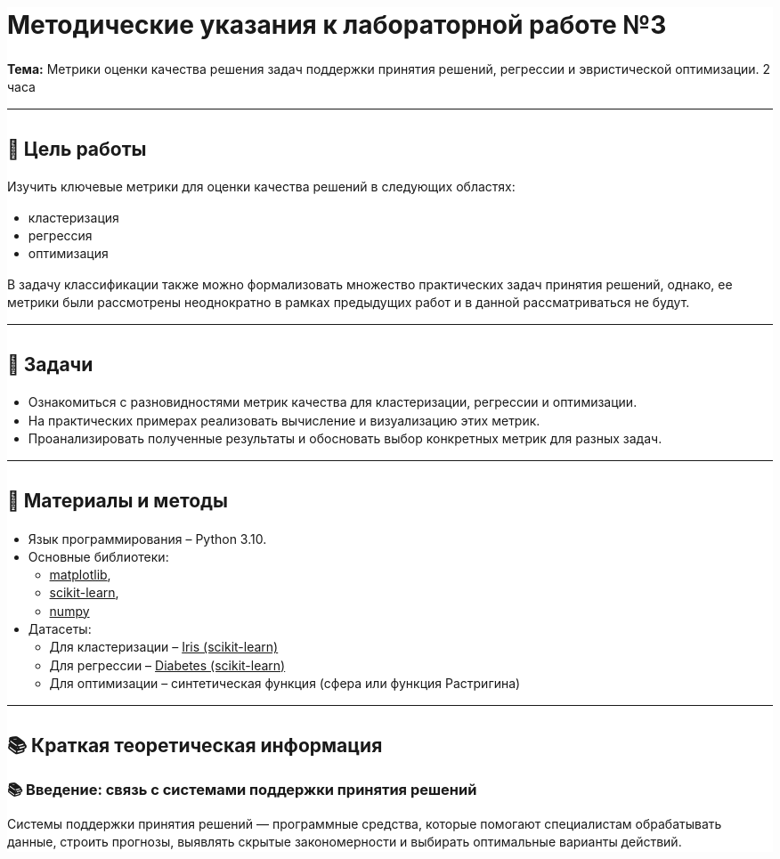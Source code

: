 # Методические указания к лабораторной работе №3 
**Тема:** Метрики оценки качества решения задач поддержки принятия решений, регрессии и эвристической оптимизации. 2 часа

---

## 🎯 Цель работы  
Изучить ключевые метрики для оценки качества решений в следующих областях:
- кластеризация
- регрессия
- оптимизация

В задачу классификации также можно формализовать множество практических задач принятия решений, однако, ее метрики были рассмотрены неоднократно в рамках предыдущих работ и в данной рассматриваться не будут.

---

## 📌 Задачи  
- Ознакомиться с разновидностями метрик качества для кластеризации, регрессии и оптимизации.
- На практических примерах реализовать вычисление и визуализацию этих метрик.
- Проанализировать полученные результаты и обосновать выбор конкретных метрик для разных задач.

---

## 📁 Материалы и методы
- Язык программирования – Python 3.10.
- Основные библиотеки:
  - [matplotlib](https://matplotlib.org/),
  - [scikit-learn](https://scikit-learn.org/),
  - [numpy](https://numpy.org/)
- Датасеты:
  - Для кластеризации – [Iris (scikit-learn)](https://scikit-learn.org/1.5/auto_examples/datasets/plot_iris_dataset.html)
  - Для регрессии – [Diabetes (scikit-learn)](https://scikit-learn.org/stable/modules/generated/sklearn.datasets.load_diabetes.html)
  - Для оптимизации – синтетическая функция (сфера или функция Растригина)
---

## 📚 Краткая теоретическая информация  

### 📚 Введение: связь с системами поддержки принятия решений

Системы поддержки принятия решений — программные средства, которые помогают специалистам обрабатывать данные, строить прогнозы, выявлять скрытые закономерности и выбирать оптимальные варианты действий.
